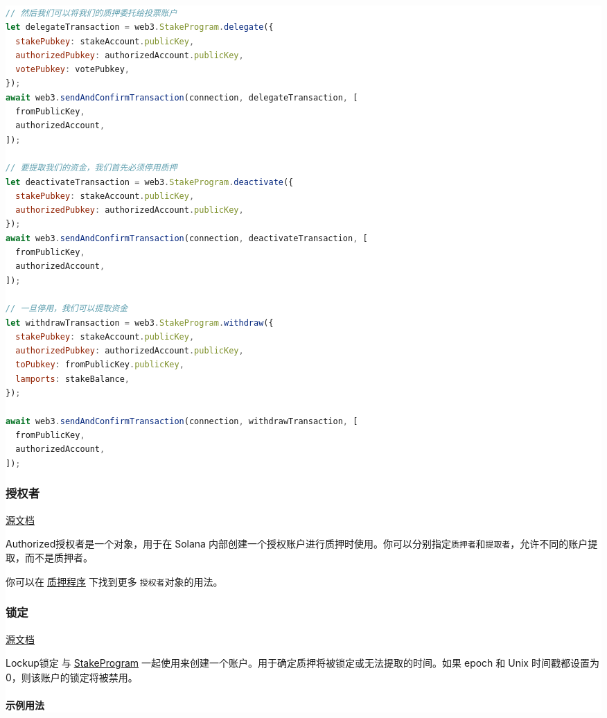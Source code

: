 ```js
// 然后我们可以将我们的质押委托给投票账户
let delegateTransaction = web3.StakeProgram.delegate({
  stakePubkey: stakeAccount.publicKey,
  authorizedPubkey: authorizedAccount.publicKey,
  votePubkey: votePubkey,
});
await web3.sendAndConfirmTransaction(connection, delegateTransaction, [
  fromPublicKey,
  authorizedAccount,
]);

// 要提取我们的资金，我们首先必须停用质押
let deactivateTransaction = web3.StakeProgram.deactivate({
  stakePubkey: stakeAccount.publicKey,
  authorizedPubkey: authorizedAccount.publicKey,
});
await web3.sendAndConfirmTransaction(connection, deactivateTransaction, [
  fromPublicKey,
  authorizedAccount,
]);

// 一旦停用，我们可以提取资金
let withdrawTransaction = web3.StakeProgram.withdraw({
  stakePubkey: stakeAccount.publicKey,
  authorizedPubkey: authorizedAccount.publicKey,
  toPubkey: fromPublicKey.publicKey,
  lamports: stakeBalance,
});

await web3.sendAndConfirmTransaction(connection, withdrawTransaction, [
  fromPublicKey,
  authorizedAccount,
]);

```

### 授权者 

[源文档](https://solana-labs.github.io/solana-web3.js/classes/Authorized.html)

Authorized授权者是一个对象，用于在 Solana 内部创建一个授权账户进行质押时使用。你可以分别指定`质押者`和`提取者`，允许不同的账户提取，而不是质押者。

你可以在 [质押程序](https://solana.com/zh/docs/clients/javascript#stakeprogram) 下找到更多 `授权者`对象的用法。

### 锁定

[源文档](https://solana-labs.github.io/solana-web3.js/classes/Lockup.html)

Lockup锁定 与 [StakeProgram](https://solana.com/zh/docs/clients/javascriptstakeprogram) 一起使用来创建一个账户。用于确定质押将被锁定或无法提取的时间。如果 epoch 和 Unix 时间戳都设置为 0，则该账户的锁定将被禁用。

#### 示例用法
